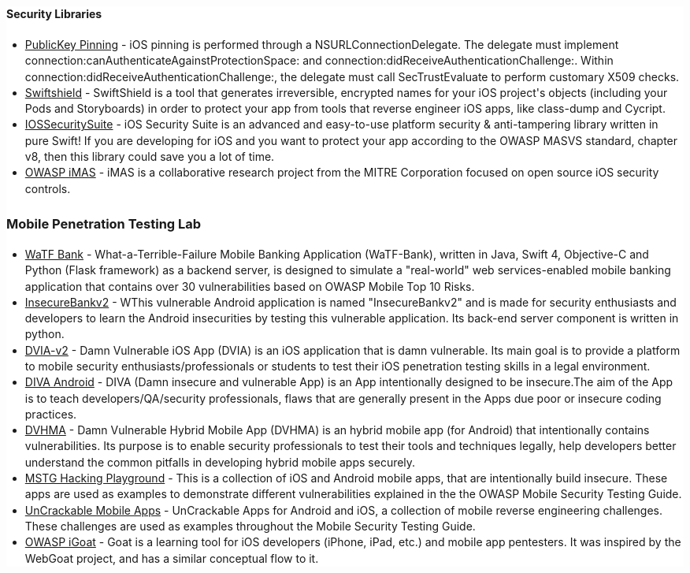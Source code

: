 #### Security Libraries
* [PublicKey Pinning](https://www.owasp.org/images/9/9a/Pubkey-pin-ios.zip) - iOS pinning is performed through a NSURLConnectionDelegate. The delegate must implement connection:canAuthenticateAgainstProtectionSpace: and connection:didReceiveAuthenticationChallenge:. Within connection:didReceiveAuthenticationChallenge:, the delegate must call SecTrustEvaluate to perform customary X509 checks.
* [Swiftshield](https://github.com/rockbruno/swiftshield) - SwiftShield is a tool that generates irreversible, encrypted names for your iOS project's objects (including your Pods and Storyboards) in order to protect your app from tools that reverse engineer iOS apps, like class-dump and Cycript.
* [IOSSecuritySuite](https://github.com/securing/IOSSecuritySuite) - iOS Security Suite is an advanced and easy-to-use platform security & anti-tampering library written in pure Swift! If you are developing for iOS and you want to protect your app according to the OWASP MASVS standard, chapter v8, then this library could save you a lot of time.
* [OWASP iMAS](https://project-imas.github.com/) - iMAS is a collaborative research project from the MITRE Corporation focused on open source iOS security controls.

### Mobile Penetration Testing Lab
* [WaTF Bank](https://github.com/WaTF-Team/WaTF-Bank) - What-a-Terrible-Failure Mobile Banking Application (WaTF-Bank), written in Java, Swift 4, Objective-C and Python (Flask framework) as a backend server, is designed to simulate a "real-world" web services-enabled mobile banking application that contains over 30 vulnerabilities based on OWASP Mobile Top 10 Risks.
* [InsecureBankv2](https://github.com/dineshshetty/Android-InsecureBankv2) - WThis vulnerable Android application is named "InsecureBankv2" and is made for security enthusiasts and developers to learn the Android insecurities by testing this vulnerable application. Its back-end server component is written in python.
* [DVIA-v2](https://github.com/prateek147/DVIA-v2) - Damn Vulnerable iOS App (DVIA) is an iOS application that is damn vulnerable. Its main goal is to provide a platform to mobile security enthusiasts/professionals or students to test their iOS penetration testing skills in a legal environment.
* [DIVA Android](https://github.com/payatu/diva-android) - DIVA (Damn insecure and vulnerable App) is an App intentionally designed to be insecure.The aim of the App is to teach developers/QA/security professionals, flaws that are generally present in the Apps due poor or insecure coding practices.
* [DVHMA](https://github.com/logicalhacking/DVHMA) - Damn Vulnerable Hybrid Mobile App (DVHMA) is an hybrid mobile app (for Android) that intentionally contains vulnerabilities. Its purpose is to enable security professionals to test their tools and techniques legally, help developers better understand the common pitfalls in developing hybrid mobile apps securely.
* [MSTG Hacking Playground](https://github.com/OWASP/MSTG-Hacking-Playground) - This is a collection of iOS and Android mobile apps, that are intentionally build insecure. These apps are used as examples to demonstrate different vulnerabilities explained in the the OWASP Mobile Security Testing Guide.
* [UnCrackable Mobile Apps](https://github.com/OWASP/owasp-mstg/tree/master/Crackmes) - UnCrackable Apps for Android and iOS, a collection of mobile reverse engineering challenges. These challenges are used as examples throughout the Mobile Security Testing Guide. 
* [OWASP iGoat](https://github.com/OWASP/igoat) - Goat is a learning tool for iOS developers (iPhone, iPad, etc.) and mobile app pentesters. It was inspired by the WebGoat project, and has a similar conceptual flow to it.


